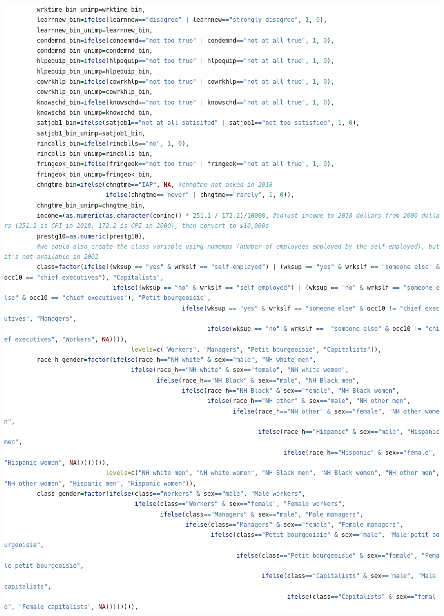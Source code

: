 ```r
         wrktime_bin_unimp=wrktime_bin,
         learnnew_bin=ifelse(learnnew=="disagree" | learnnew=="strongly disagree", 1, 0),
         learnnew_bin_unimp=learnnew_bin,
         condemnd_bin=ifelse(condemnd=="not too true" | condemnd=="not at all true", 1, 0),
         condemnd_bin_unimp=condemnd_bin,
         hlpequip_bin=ifelse(hlpequip=="not too true" | hlpequip=="not at all true", 1, 0),
         hlpequip_bin_unimp=hlpequip_bin,
         cowrkhlp_bin=ifelse(cowrkhlp=="not too true" | cowrkhlp=="not at all true", 1, 0),
         cowrkhlp_bin_unimp=cowrkhlp_bin,
         knowschd_bin=ifelse(knowschd=="not too true" | knowschd=="not at all true", 1, 0),
         knowschd_bin_unimp=knowschd_bin,
         satjob1_bin=ifelse(satjob1=="not at all satisifed" | satjob1=="not too satisfied", 1, 0),
         satjob1_bin_unimp=satjob1_bin,
         rincblls_bin=ifelse(rincblls=="no", 1, 0),
         rincblls_bin_unimp=rincblls_bin,
         fringeok_bin=ifelse(fringeok=="not too true" | fringeok=="not at all true", 1, 0),
         fringeok_bin_unimp=fringeok_bin,
         chngtme_bin=ifelse(chngtme=="IAP", NA, #chngtme not asked in 2018
                            ifelse(chngtme=="never" | chngtme=="rarely", 1, 0)),
         chngtme_bin_unimp=chngtme_bin,
         income=(as.numeric(as.character(coninc)) * 251.1 / 172.2)/10000, #adjust income to 2018 dollars from 2000 dollars (251.1 is CPI in 2018, 172.2 is CPI in 2000), then convert to $10,000s
         prestg10=as.numeric(prestg10),
         #we could also create the class variable using numemps (number of employees employed by the self-employed), but it's not available in 2002 
         class=factor(ifelse((wksup == "yes" & wrkslf == "self-employed") | (wksup == "yes" & wrkslf == "someone else" & occ10 == "chief executives"), "Capitalists", 
                              ifelse((wksup == "no" & wrkslf == "self-employed") | (wksup == "no" & wrkslf == "someone else" & occ10 == "chief executives"), "Petit bourgeoisie", 
                                                 ifelse(wksup == "yes" & wrkslf == "someone else" & occ10 != "chief executives", "Managers", 
                                                        ifelse(wksup == "no" & wrkslf ==  "someone else" & occ10 != "chief executives", "Workers", NA)))), 
                                   levels=c("Workers", "Managers", "Petit bourgeoisie", "Capitalists")),
         race_h_gender=factor(ifelse(race_h=="NH white" & sex=="male", "NH white men",
                                   ifelse(race_h=="NH white" & sex=="female", "NH white women",
                                          ifelse(race_h=="NH Black" & sex=="male", "NH Black men",
                                                 ifelse(race_h=="NH Black" & sex=="female", "NH Black women",
                                                        ifelse(race_h=="NH other" & sex=="male", "NH other men",
                                                               ifelse(race_h=="NH other" & sex=="female", "NH other women", 
                                                                      ifelse(race_h=="Hispanic" & sex=="male", "Hispanic men", 
                                                                             ifelse(race_h=="Hispanic" & sex=="female", "Hispanic women", NA)))))))),
                            levels=c("NH white men", "NH white women", "NH Black men", "NH Black women", "NH other men", "NH other women", "Hispanic men", "Hispanic women")),
         class_gender=factor(ifelse(class=="Workers" & sex=="male", "Male workers",
                                    ifelse(class=="Workers" & sex=="female", "Female workers",
                                           ifelse(class=="Managers" & sex=="male", "Male managers",
                                                  ifelse(class=="Managers" & sex=="female", "Female managers",
                                                         ifelse(class=="Petit bourgeoisie" & sex=="male", "Male petit bourgeoisie",
                                                                ifelse(class=="Petit bourgeoisie" & sex=="female", "Female petit bourgeoisie",
                                                                       ifelse(class=="Capitalists" & sex=="male", "Male capitalists",
                                                                              ifelse(class=="Capitalists" & sex=="female", "Female capitalists", NA)))))))),
```
